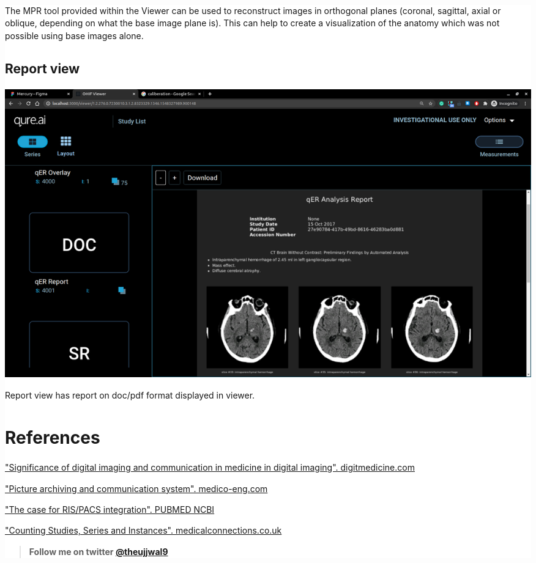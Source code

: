 
The MPR tool provided within the Viewer can be used to reconstruct images in orthogonal planes (coronal, sagittal, axial or oblique, depending on what the base image plane is). This can help to create a visualization of the anatomy which was not possible using base images alone.

## Report view

<img src="/assets/img/dicom-intro/ohif-report.png">

Report view has report on doc/pdf format displayed in viewer.

# References

["Significance of digital imaging and communication in medicine in digital imaging". digitmedicine.com](https://www.digitmedicine.com/article.asp?issn=2226-8561;year=2015;volume=1;issue=2;spage=63;epage=66;aulast=Gupta)

["Picture archiving and communication system". medico-eng.com](http://www.medico-eng.com/en/products.php?id=71)

["The case for RIS/PACS integration". PUBMED NCBI](https://pubmed.ncbi.nlm.nih.gov/12080929/)

["Counting Studies, Series and Instances". medicalconnections.co.uk](https://www.medicalconnections.co.uk/kb/counting-studies-series-and-instances/)

> **Follow me on twitter [@theujjwal9](https://twitter.com/theujjwal9)**